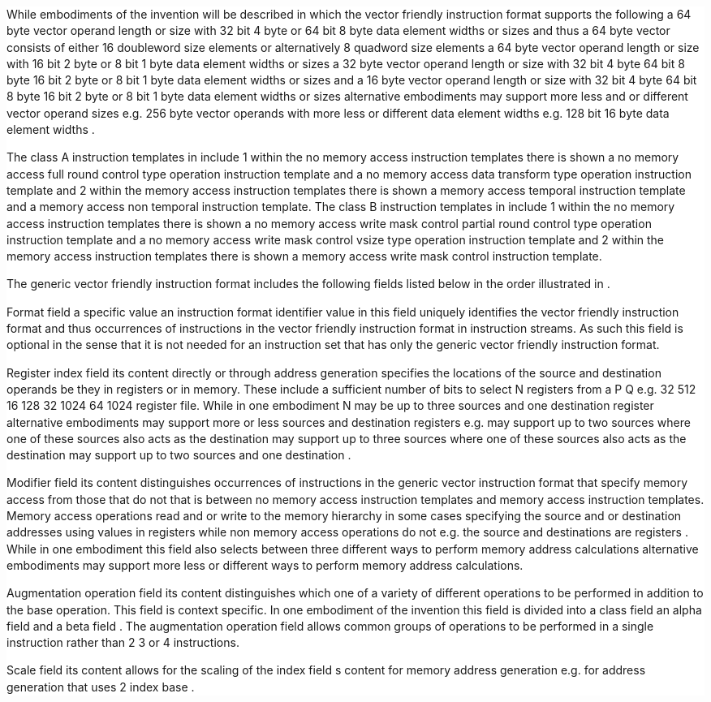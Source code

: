 While embodiments of the invention will be described in which the vector friendly instruction format supports the following a 64 byte vector operand length or size with 32 bit 4 byte or 64 bit 8 byte data element widths or sizes and thus a 64 byte vector consists of either 16 doubleword size elements or alternatively 8 quadword size elements a 64 byte vector operand length or size with 16 bit 2 byte or 8 bit 1 byte data element widths or sizes a 32 byte vector operand length or size with 32 bit 4 byte 64 bit 8 byte 16 bit 2 byte or 8 bit 1 byte data element widths or sizes and a 16 byte vector operand length or size with 32 bit 4 byte 64 bit 8 byte 16 bit 2 byte or 8 bit 1 byte data element widths or sizes alternative embodiments may support more less and or different vector operand sizes e.g. 256 byte vector operands with more less or different data element widths e.g. 128 bit 16 byte data element widths .

The class A instruction templates in include 1 within the no memory access instruction templates there is shown a no memory access full round control type operation instruction template and a no memory access data transform type operation instruction template and 2 within the memory access instruction templates there is shown a memory access temporal instruction template and a memory access non temporal instruction template. The class B instruction templates in include 1 within the no memory access instruction templates there is shown a no memory access write mask control partial round control type operation instruction template and a no memory access write mask control vsize type operation instruction template and 2 within the memory access instruction templates there is shown a memory access write mask control instruction template.

The generic vector friendly instruction format includes the following fields listed below in the order illustrated in .

Format field a specific value an instruction format identifier value in this field uniquely identifies the vector friendly instruction format and thus occurrences of instructions in the vector friendly instruction format in instruction streams. As such this field is optional in the sense that it is not needed for an instruction set that has only the generic vector friendly instruction format.

Register index field its content directly or through address generation specifies the locations of the source and destination operands be they in registers or in memory. These include a sufficient number of bits to select N registers from a P Q e.g. 32 512 16 128 32 1024 64 1024 register file. While in one embodiment N may be up to three sources and one destination register alternative embodiments may support more or less sources and destination registers e.g. may support up to two sources where one of these sources also acts as the destination may support up to three sources where one of these sources also acts as the destination may support up to two sources and one destination .

Modifier field its content distinguishes occurrences of instructions in the generic vector instruction format that specify memory access from those that do not that is between no memory access instruction templates and memory access instruction templates. Memory access operations read and or write to the memory hierarchy in some cases specifying the source and or destination addresses using values in registers while non memory access operations do not e.g. the source and destinations are registers . While in one embodiment this field also selects between three different ways to perform memory address calculations alternative embodiments may support more less or different ways to perform memory address calculations.

Augmentation operation field its content distinguishes which one of a variety of different operations to be performed in addition to the base operation. This field is context specific. In one embodiment of the invention this field is divided into a class field an alpha field and a beta field . The augmentation operation field allows common groups of operations to be performed in a single instruction rather than 2 3 or 4 instructions.

Scale field its content allows for the scaling of the index field s content for memory address generation e.g. for address generation that uses 2 index base .
